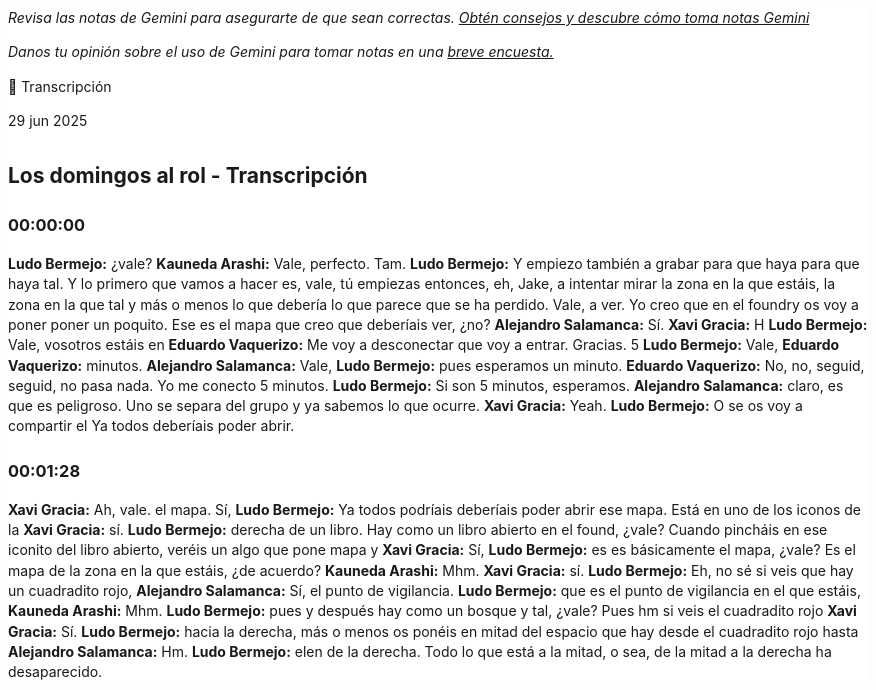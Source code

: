 *Revisa las notas de Gemini para asegurarte de que sean correctas.* [*Obtén consejos y descubre cómo toma notas Gemini*](https://support.google.com/meet/answer/14754931)

*Danos tu opinión sobre el uso de Gemini para tomar notas en una* [*breve encuesta.*](https://google.qualtrics.com/jfe/form/SV_9vK3UZEaIQKKE7A?confid=BG8K4T_rgUpblSDoQ2rMDxIROAIIigIgABgDCA)

📖 Transcripción

29 jun 2025

## Los domingos al rol - Transcripción

### 00:00:00

**Ludo Bermejo:** ¿vale?
**Kauneda Arashi:** Vale, perfecto. Tam.
**Ludo Bermejo:** Y empiezo también a grabar para que haya para que haya tal. Y lo primero que vamos a hacer es, vale, tú empiezas entonces, eh, Jake, a intentar mirar la zona en la que estáis, la zona en la que tal y más o menos lo que debería lo que parece que se ha perdido. Vale, a ver. Yo creo que en el foundry os voy a poner poner un poquito. Ese es el mapa que creo que deberíais ver, ¿no?
**Alejandro Salamanca:** Sí.
**Xavi Gracia:** H
**Ludo Bermejo:** Vale, vosotros estáis en
**Eduardo Vaquerizo:** Me voy a desconectar que voy a entrar. Gracias. 5
**Ludo Bermejo:** Vale,
**Eduardo Vaquerizo:** minutos.
**Alejandro Salamanca:** Vale,
**Ludo Bermejo:** pues esperamos un minuto.
**Eduardo Vaquerizo:** No, no, seguid, seguid, no pasa nada. Yo me conecto 5 minutos.
**Ludo Bermejo:** Si son 5 minutos, esperamos.
**Alejandro Salamanca:** claro, es que es peligroso. Uno se separa del grupo y ya sabemos lo que ocurre.
**Xavi Gracia:** Yeah.
**Ludo Bermejo:** O se os voy a compartir el Ya todos deberíais poder abrir.

### 00:01:28

**Xavi Gracia:** Ah, vale. el mapa. Sí,
**Ludo Bermejo:** Ya todos podríais deberíais poder abrir ese mapa. Está en uno de los iconos de la
**Xavi Gracia:** sí.
**Ludo Bermejo:** derecha de un libro. Hay como un libro abierto en el found, ¿vale? Cuando pincháis en ese iconito del libro abierto, veréis un algo que pone mapa y
**Xavi Gracia:** Sí,
**Ludo Bermejo:** es es básicamente el mapa, ¿vale? Es el mapa de la zona en la que estáis, ¿de acuerdo?
**Kauneda Arashi:** Mhm.
**Xavi Gracia:** sí.
**Ludo Bermejo:** Eh, no sé si veis que hay un cuadradito rojo,
**Alejandro Salamanca:** Sí, el punto de vigilancia.
**Ludo Bermejo:** que es el punto de vigilancia en el que estáis,
**Kauneda Arashi:** Mhm.
**Ludo Bermejo:** pues y después hay como un bosque y tal, ¿vale? Pues hm si veis el cuadradito rojo
**Xavi Gracia:** Sí.
**Ludo Bermejo:** hacia la derecha, más o menos os ponéis en mitad del espacio que hay desde el cuadradito rojo hasta
**Alejandro Salamanca:** Hm.
**Ludo Bermejo:** elen de la derecha. Todo lo que está a la mitad, o sea, de la mitad a la derecha ha desaparecido.
